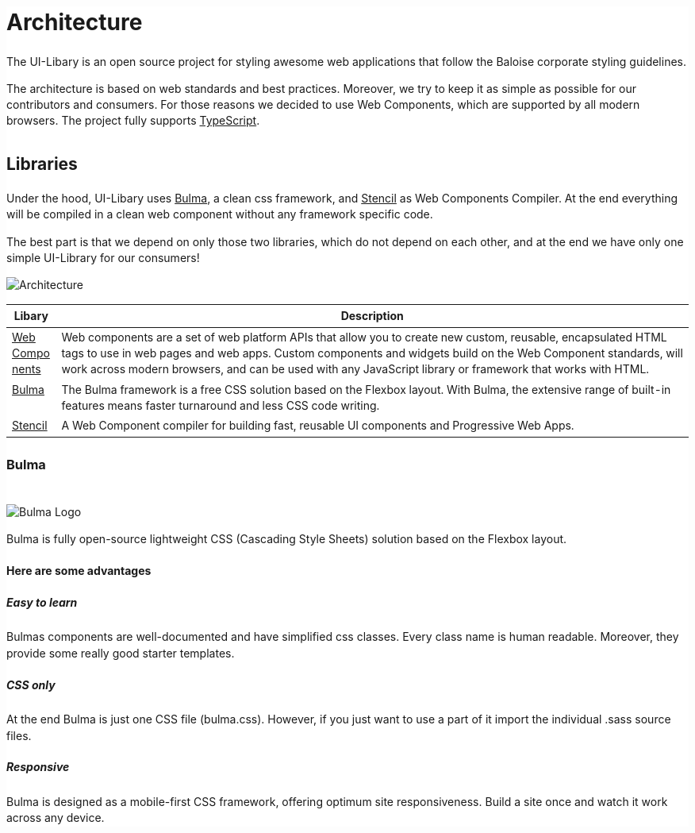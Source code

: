 # Architecture

The UI-Libary is an open source project for styling awesome web applications that follow the Baloise corporate styling guidelines.

The architecture is based on web standards and best practices. Moreover, we try to keep it as simple as possible for our contributors and consumers.
For those reasons we decided to use Web Components, which are supported by all modern browsers. The project fully supports [TypeScript](https://www.typescriptlang.org/).

## Libraries

Under the hood, UI-Libary uses [Bulma](https://bulma.io/), a clean css framework, and [Stencil](https://stenciljs.com/) as Web Components Compiler. At the end everything will be compiled in a clean web component without any framework specific code.

The best part is that we depend on only those two libraries, which do not depend on each other, and at the end we have only one simple UI-Library for our consumers!

![Architecture](/assets/images/tooling.svg)

| Libary                                                       | Description                                                                                                                                                                                                                                                                                                                                |
| ------------------------------------------------------------ | ------------------------------------------------------------------------------------------------------------------------------------------------------------------------------------------------------------------------------------------------------------------------------------------------------------------------------------------ |
| [Web Components](https://www.webcomponents.org/introduction) | Web components are a set of web platform APIs that allow you to create new custom, reusable, encapsulated HTML tags to use in web pages and web apps. Custom components and widgets build on the Web Component standards, will work across modern browsers, and can be used with any JavaScript library or framework that works with HTML. |
| [Bulma](https://bulma.io/)                                   | The Bulma framework is a free CSS solution based on the Flexbox layout. With Bulma, the extensive range of built-in features means faster turnaround and less CSS code writing.                                                                                                                                                            |
| [Stencil](https://stenciljs.com/)                            | A Web Component compiler for building fast, reusable UI components and Progressive Web Apps.                                                                                                                                                                                                                                               |

### Bulma

<br>
<img width=240 src="https://bulma.io/images/bulma-logo.png" alt="Bulma Logo" />

Bulma is fully open-source lightweight CSS (Cascading Style Sheets) solution based on the Flexbox layout.

#### Here are some advantages

##### Easy to learn

Bulmas components are well-documented and have simplified css classes. Every class name is human readable. Moreover, they provide some really good starter templates.

##### CSS only

At the end Bulma is just one CSS file (bulma.css). However, if you just want to use a part of it import the individual .sass source files.

##### Responsive

Bulma is designed as a mobile-first CSS framework, offering optimum site responsiveness. Build a site once and watch it work across any device.
